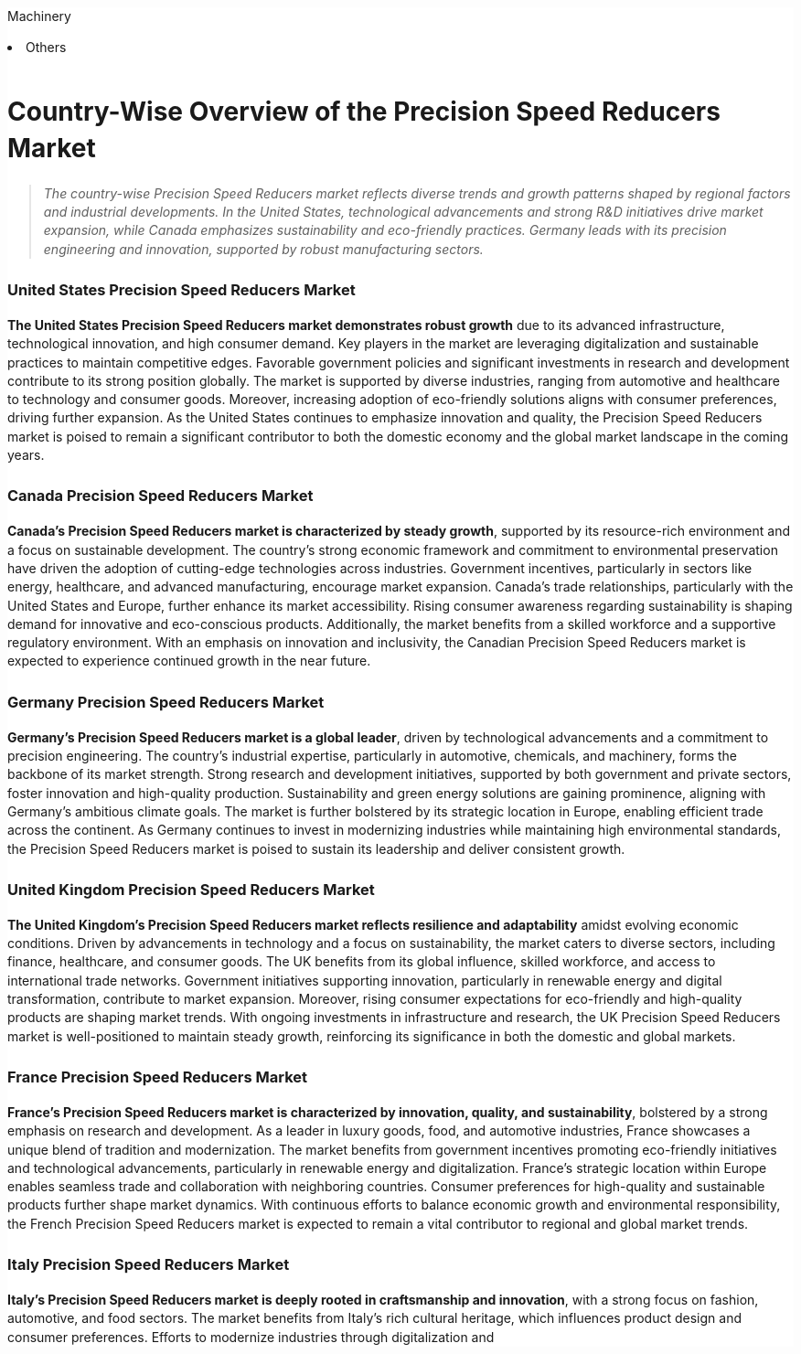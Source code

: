 Machinery</li><li>Others</li></ul><h1><span class="">Country-Wise Overview of the Precision Speed Reducers Market<br /></span></h1><blockquote><p><em><span class="">The country-wise Precision Speed Reducers market reflects diverse trends and growth patterns shaped by regional factors and industrial developments. In the United States, technological advancements and strong R&amp;D initiatives drive market expansion, while Canada emphasizes sustainability and eco-friendly practices. Germany leads with its precision engineering and innovation, supported by robust manufacturing sectors.</span></em></p></blockquote><h3><strong>United States Precision Speed Reducers Market</strong></h3><p><strong>The United States Precision Speed Reducers market demonstrates robust growth</strong> due to its advanced infrastructure, technological innovation, and high consumer demand. Key players in the market are leveraging digitalization and sustainable practices to maintain competitive edges. Favorable government policies and significant investments in research and development contribute to its strong position globally. The market is supported by diverse industries, ranging from automotive and healthcare to technology and consumer goods. Moreover, increasing adoption of eco-friendly solutions aligns with consumer preferences, driving further expansion. As the United States continues to emphasize innovation and quality, the Precision Speed Reducers market is poised to remain a significant contributor to both the domestic economy and the global market landscape in the coming years.</p><h3><strong>Canada Precision Speed Reducers Market</strong></h3><p><strong>Canada&rsquo;s Precision Speed Reducers market is characterized by steady growth</strong>, supported by its resource-rich environment and a focus on sustainable development. The country&rsquo;s strong economic framework and commitment to environmental preservation have driven the adoption of cutting-edge technologies across industries. Government incentives, particularly in sectors like energy, healthcare, and advanced manufacturing, encourage market expansion. Canada&rsquo;s trade relationships, particularly with the United States and Europe, further enhance its market accessibility. Rising consumer awareness regarding sustainability is shaping demand for innovative and eco-conscious products. Additionally, the market benefits from a skilled workforce and a supportive regulatory environment. With an emphasis on innovation and inclusivity, the Canadian Precision Speed Reducers market is expected to experience continued growth in the near future.</p><h3><strong>Germany Precision Speed Reducers Market</strong></h3><p><strong>Germany&rsquo;s Precision Speed Reducers market is a global leader</strong>, driven by technological advancements and a commitment to precision engineering. The country&rsquo;s industrial expertise, particularly in automotive, chemicals, and machinery, forms the backbone of its market strength. Strong research and development initiatives, supported by both government and private sectors, foster innovation and high-quality production. Sustainability and green energy solutions are gaining prominence, aligning with Germany&rsquo;s ambitious climate goals. The market is further bolstered by its strategic location in Europe, enabling efficient trade across the continent. As Germany continues to invest in modernizing industries while maintaining high environmental standards, the Precision Speed Reducers market is poised to sustain its leadership and deliver consistent growth.</p><h3><strong>United Kingdom Precision Speed Reducers Market</strong></h3><p><strong>The United Kingdom&rsquo;s Precision Speed Reducers market reflects resilience and adaptability</strong> amidst evolving economic conditions. Driven by advancements in technology and a focus on sustainability, the market caters to diverse sectors, including finance, healthcare, and consumer goods. The UK benefits from its global influence, skilled workforce, and access to international trade networks. Government initiatives supporting innovation, particularly in renewable energy and digital transformation, contribute to market expansion. Moreover, rising consumer expectations for eco-friendly and high-quality products are shaping market trends. With ongoing investments in infrastructure and research, the UK Precision Speed Reducers market is well-positioned to maintain steady growth, reinforcing its significance in both the domestic and global markets.</p><h3><strong>France Precision Speed Reducers Market</strong></h3><p><strong>France&rsquo;s Precision Speed Reducers market is characterized by innovation, quality, and sustainability</strong>, bolstered by a strong emphasis on research and development. As a leader in luxury goods, food, and automotive industries, France showcases a unique blend of tradition and modernization. The market benefits from government incentives promoting eco-friendly initiatives and technological advancements, particularly in renewable energy and digitalization. France&rsquo;s strategic location within Europe enables seamless trade and collaboration with neighboring countries. Consumer preferences for high-quality and sustainable products further shape market dynamics. With continuous efforts to balance economic growth and environmental responsibility, the French Precision Speed Reducers market is expected to remain a vital contributor to regional and global market trends.</p><h3><strong>Italy Precision Speed Reducers Market</strong></h3><p><strong>Italy&rsquo;s Precision Speed Reducers market is deeply rooted in craftsmanship and innovation</strong>, with a strong focus on fashion, automotive, and food sectors. The market benefits from Italy&rsquo;s rich cultural heritage, which influences product design and consumer preferences. Efforts to modernize industries through digitalization and